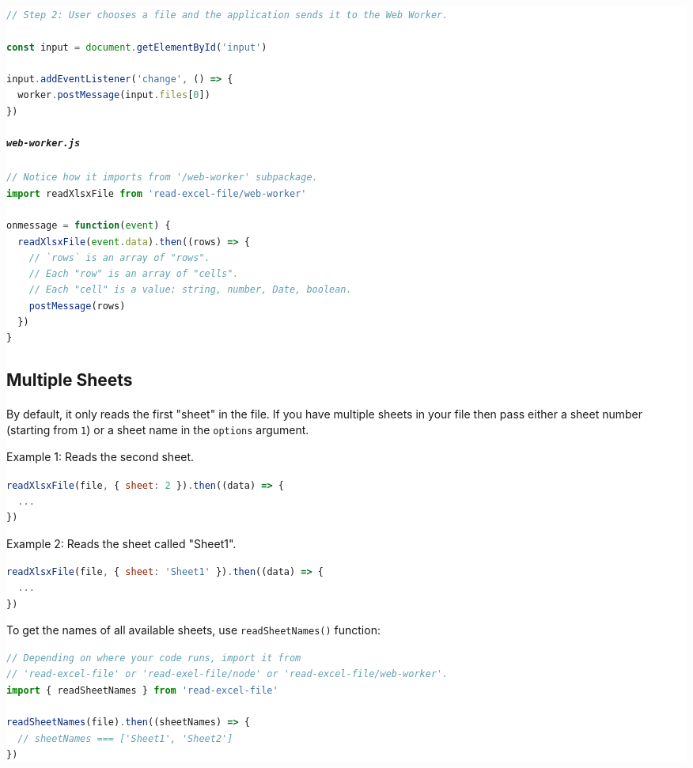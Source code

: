 ```js
// Step 2: User chooses a file and the application sends it to the Web Worker.

const input = document.getElementById('input')

input.addEventListener('change', () => {
  worker.postMessage(input.files[0])
})
```

##### `web-worker.js`

```js
// Notice how it imports from '/web-worker' subpackage.
import readXlsxFile from 'read-excel-file/web-worker'

onmessage = function(event) {
  readXlsxFile(event.data).then((rows) => {
    // `rows` is an array of "rows".
    // Each "row" is an array of "cells".
    // Each "cell" is a value: string, number, Date, boolean.
    postMessage(rows)
  })
}
```

## Multiple Sheets

By default, it only reads the first "sheet" in the file. If you have multiple sheets in your file then pass either a sheet number (starting from `1`) or a sheet name in the `options` argument.

Example 1: Reads the second sheet.

```js
readXlsxFile(file, { sheet: 2 }).then((data) => {
  ...
})
```

Example 2: Reads the sheet called "Sheet1".

```js
readXlsxFile(file, { sheet: 'Sheet1' }).then((data) => {
  ...
})
```

To get the names of all available sheets, use `readSheetNames()` function:

```js
// Depending on where your code runs, import it from
// 'read-excel-file' or 'read-exel-file/node' or 'read-excel-file/web-worker'.
import { readSheetNames } from 'read-excel-file'

readSheetNames(file).then((sheetNames) => {
  // sheetNames === ['Sheet1', 'Sheet2']
})
```
